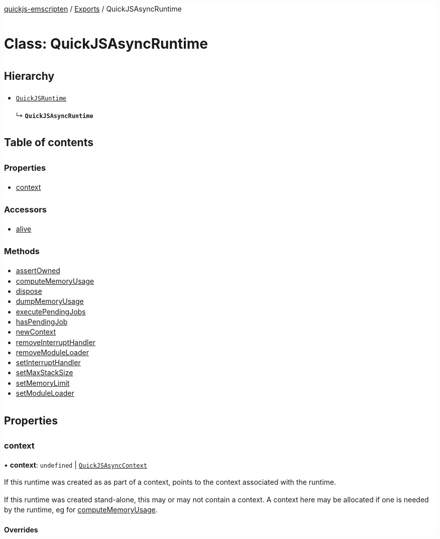 [quickjs-emscripten](../README.md) / [Exports](../modules.md) / QuickJSAsyncRuntime

# Class: QuickJSAsyncRuntime

## Hierarchy

- [`QuickJSRuntime`](QuickJSRuntime.md)

  ↳ **`QuickJSAsyncRuntime`**

## Table of contents

### Properties

- [context](QuickJSAsyncRuntime.md#context)

### Accessors

- [alive](QuickJSAsyncRuntime.md#alive)

### Methods

- [assertOwned](QuickJSAsyncRuntime.md#assertowned)
- [computeMemoryUsage](QuickJSAsyncRuntime.md#computememoryusage)
- [dispose](QuickJSAsyncRuntime.md#dispose)
- [dumpMemoryUsage](QuickJSAsyncRuntime.md#dumpmemoryusage)
- [executePendingJobs](QuickJSAsyncRuntime.md#executependingjobs)
- [hasPendingJob](QuickJSAsyncRuntime.md#haspendingjob)
- [newContext](QuickJSAsyncRuntime.md#newcontext)
- [removeInterruptHandler](QuickJSAsyncRuntime.md#removeinterrupthandler)
- [removeModuleLoader](QuickJSAsyncRuntime.md#removemoduleloader)
- [setInterruptHandler](QuickJSAsyncRuntime.md#setinterrupthandler)
- [setMaxStackSize](QuickJSAsyncRuntime.md#setmaxstacksize)
- [setMemoryLimit](QuickJSAsyncRuntime.md#setmemorylimit)
- [setModuleLoader](QuickJSAsyncRuntime.md#setmoduleloader)

## Properties

### context

• **context**: `undefined` \| [`QuickJSAsyncContext`](QuickJSAsyncContext.md)

If this runtime was created as as part of a context, points to the context
associated with the runtime.

If this runtime was created stand-alone, this may or may not contain a context.
A context here may be allocated if one is needed by the runtime, eg for [computeMemoryUsage](QuickJSAsyncRuntime.md#computememoryusage).

#### Overrides
